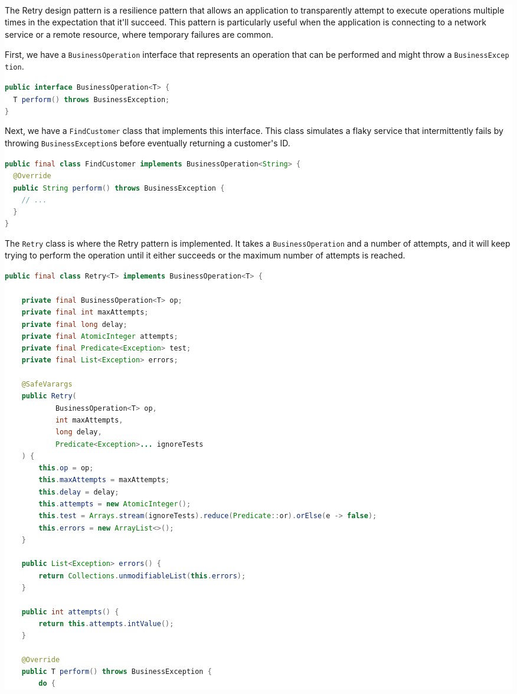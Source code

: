 The Retry design pattern is a resilience pattern that allows an application to transparently attempt to execute operations multiple times in the expectation that it'll succeed. This pattern is particularly useful when the application is connecting to a network service or a remote resource, where temporary failures are common.

First, we have a `BusinessOperation` interface that represents an operation that can be performed and might throw a `BusinessException`.

```java
public interface BusinessOperation<T> {
  T perform() throws BusinessException;
}
```

Next, we have a `FindCustomer` class that implements this interface. This class simulates a flaky service that intermittently fails by throwing `BusinessException`s before eventually returning a customer's ID.

```java
public final class FindCustomer implements BusinessOperation<String> {
  @Override
  public String perform() throws BusinessException {
    // ...
  }
}
```

The `Retry` class is where the Retry pattern is implemented. It takes a `BusinessOperation` and a number of attempts, and it will keep trying to perform the operation until it either succeeds or the maximum number of attempts is reached.

```java
public final class Retry<T> implements BusinessOperation<T> {
    
    private final BusinessOperation<T> op;
    private final int maxAttempts;
    private final long delay;
    private final AtomicInteger attempts;
    private final Predicate<Exception> test;
    private final List<Exception> errors;

    @SafeVarargs
    public Retry(
            BusinessOperation<T> op,
            int maxAttempts,
            long delay,
            Predicate<Exception>... ignoreTests
    ) {
        this.op = op;
        this.maxAttempts = maxAttempts;
        this.delay = delay;
        this.attempts = new AtomicInteger();
        this.test = Arrays.stream(ignoreTests).reduce(Predicate::or).orElse(e -> false);
        this.errors = new ArrayList<>();
    }

    public List<Exception> errors() {
        return Collections.unmodifiableList(this.errors);
    }

    public int attempts() {
        return this.attempts.intValue();
    }

    @Override
    public T perform() throws BusinessException {
        do {
```